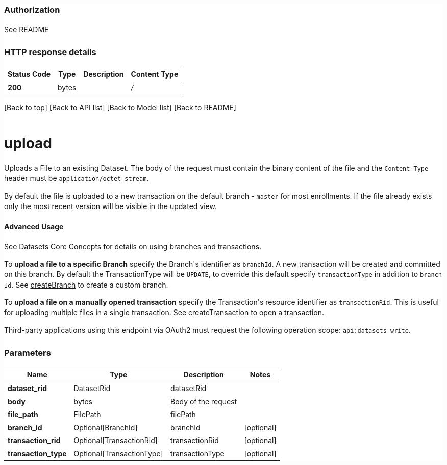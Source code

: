 

### Authorization

See [README](../../../README.md#authorization)

### HTTP response details
| Status Code | Type        | Description | Content Type |
|-------------|-------------|-------------|------------------|
**200** | bytes  |  | */* |

[[Back to top]](#) [[Back to API list]](../../../README.md#apis-v1-link) [[Back to Model list]](../../../README.md#models-v1-link) [[Back to README]](../../../README.md)

# **upload**
Uploads a File to an existing Dataset.
The body of the request must contain the binary content of the file and the `Content-Type` header must be `application/octet-stream`.

By default the file is uploaded to a new transaction on the default branch - `master` for most enrollments.
If the file already exists only the most recent version will be visible in the updated view.

#### Advanced Usage

See [Datasets Core Concepts](/docs/foundry/data-integration/datasets/) for details on using branches and transactions. 

To **upload a file to a specific Branch** specify the Branch's identifier as `branchId`. A new transaction will 
be created and committed on this branch. By default the TransactionType will be `UPDATE`, to override this
default specify `transactionType` in addition to `branchId`. 
See [createBranch](/docs/foundry/api/datasets-resources/branches/create-branch/) to create a custom branch.

To **upload a file on a manually opened transaction** specify the Transaction's resource identifier as
`transactionRid`. This is useful for uploading multiple files in a single transaction. 
See [createTransaction](/docs/foundry/api/datasets-resources/transactions/create-transaction/) to open a transaction.

Third-party applications using this endpoint via OAuth2 must request the following operation scope: `api:datasets-write`.


### Parameters

Name | Type | Description  | Notes |
------------- | ------------- | ------------- | ------------- |
**dataset_rid** | DatasetRid | datasetRid |  |
**body** | bytes | Body of the request |  |
**file_path** | FilePath | filePath |  |
**branch_id** | Optional[BranchId] | branchId | [optional] |
**transaction_rid** | Optional[TransactionRid] | transactionRid | [optional] |
**transaction_type** | Optional[TransactionType] | transactionType | [optional] |
